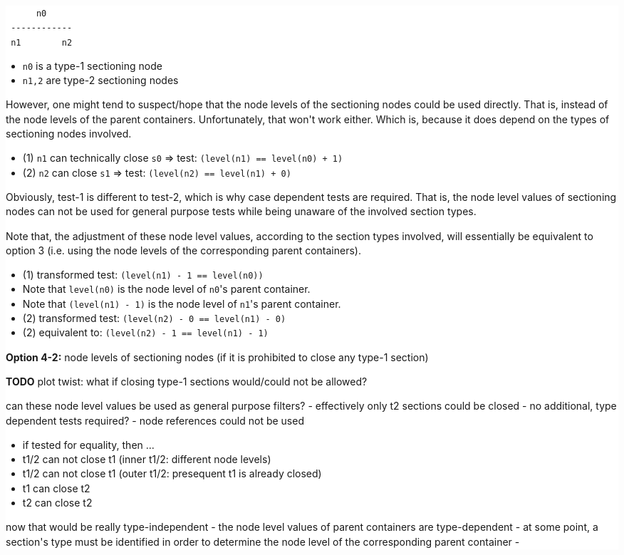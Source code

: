 ```
      n0
 ------------
 n1        n2
```

* `n0` is a type-1 sectioning node
* `n1,2` are type-2 sectioning nodes

However, one might tend to suspect/hope that the node levels of the sectioning
nodes could be used directly. That is, instead of the node levels of the parent
containers. Unfortunately, that won't work either. Which is, because it does
depend on the types of sectioning nodes involved.

* (1) `n1` can technically close `s0` => test: `(level(n1) == level(n0) + 1)`
* (2) `n2` can close `s1` => test: `(level(n2) == level(n1) + 0)`

Obviously, test-1 is different to test-2, which is why case dependent tests are
required. That is, the node level values of sectioning nodes can not be used for
general purpose tests while being unaware of the involved section types.

Note that, the adjustment of these node level values, according to the section
types involved, will essentially be equivalent to option 3 (i.e. using the
node levels of the corresponding parent containers).

* (1) transformed test: `(level(n1) - 1 == level(n0))`
* Note that `level(n0)` is the node level of `n0`'s parent container.
* Note that `(level(n1) - 1)` is the node level of `n1`'s parent container.
* (2) transformed test: `(level(n2) - 0 == level(n1) - 0)`
* (2) equivalent to: `(level(n2) - 1 == level(n1) - 1)`



**Option 4-2:** node levels of sectioning nodes
(if it is prohibited to close any type-1 section)

**TODO**
plot twist: what if closing type-1 sections would/could not be allowed?

can these node level values be used as general purpose filters? -
effectively only t2 sections could be closed -
no additional, type dependent tests required? -
node references could not be used

* if tested for equality, then ...
* t1/2 can not close t1 (inner t1/2: different node levels)
* t1/2 can not close t1 (outer t1/2: presequent t1 is already closed)
* t1 can close t2
* t2 can close t2

now that would be really type-independent -
the node level values of parent containers are type-dependent -
at some point, a section's type must be identified in order to
determine the node level of the corresponding parent container -
